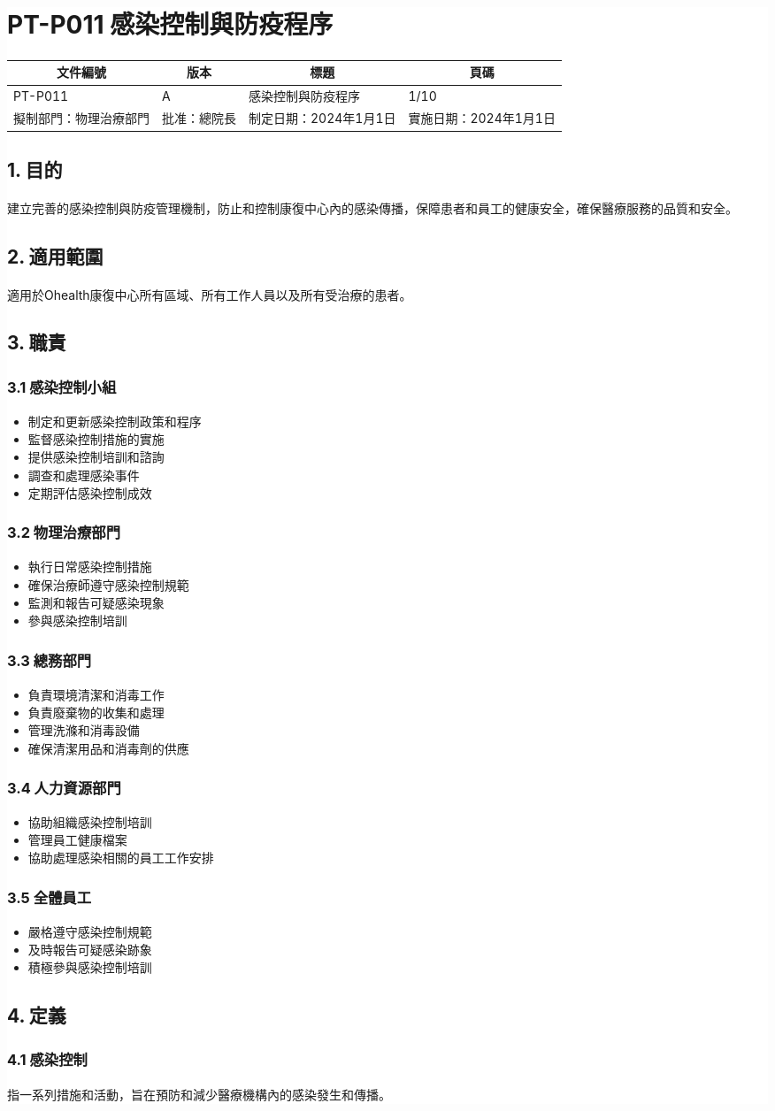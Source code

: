 # PT-P011 感染控制與防疫程序

| 文件編號 | 版本 | 標題 | 頁碼 | 
|--------|------|-----|------|
| PT-P011 | A | 感染控制與防疫程序 | 1/10 |
| 擬制部門：物理治療部門 | 批准：總院長 | 制定日期：2024年1月1日 | 實施日期：2024年1月1日 |

## 1. 目的
建立完善的感染控制與防疫管理機制，防止和控制康復中心內的感染傳播，保障患者和員工的健康安全，確保醫療服務的品質和安全。

## 2. 適用範圍
適用於Ohealth康復中心所有區域、所有工作人員以及所有受治療的患者。

## 3. 職責
### 3.1 感染控制小組
- 制定和更新感染控制政策和程序
- 監督感染控制措施的實施
- 提供感染控制培訓和諮詢
- 調查和處理感染事件
- 定期評估感染控制成效

### 3.2 物理治療部門
- 執行日常感染控制措施
- 確保治療師遵守感染控制規範
- 監測和報告可疑感染現象
- 參與感染控制培訓

### 3.3 總務部門
- 負責環境清潔和消毒工作
- 負責廢棄物的收集和處理
- 管理洗滌和消毒設備
- 確保清潔用品和消毒劑的供應

### 3.4 人力資源部門
- 協助組織感染控制培訓
- 管理員工健康檔案
- 協助處理感染相關的員工工作安排

### 3.5 全體員工
- 嚴格遵守感染控制規範
- 及時報告可疑感染跡象
- 積極參與感染控制培訓

## 4. 定義
### 4.1 感染控制
指一系列措施和活動，旨在預防和減少醫療機構內的感染發生和傳播。
